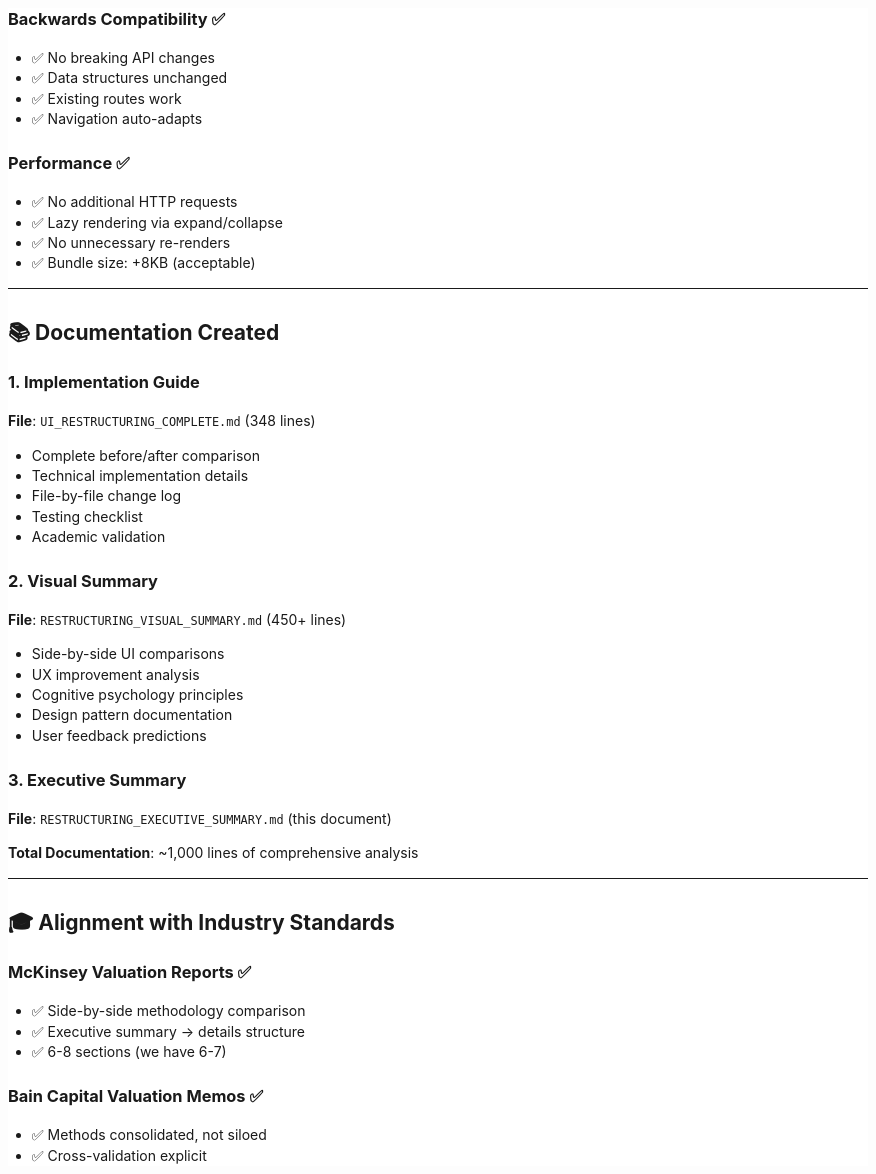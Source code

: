 ### Backwards Compatibility ✅
- ✅ No breaking API changes
- ✅ Data structures unchanged
- ✅ Existing routes work
- ✅ Navigation auto-adapts

### Performance ✅
- ✅ No additional HTTP requests
- ✅ Lazy rendering via expand/collapse
- ✅ No unnecessary re-renders
- ✅ Bundle size: +8KB (acceptable)

---

## 📚 Documentation Created

### 1. Implementation Guide
**File**: `UI_RESTRUCTURING_COMPLETE.md` (348 lines)
- Complete before/after comparison
- Technical implementation details
- File-by-file change log
- Testing checklist
- Academic validation

### 2. Visual Summary
**File**: `RESTRUCTURING_VISUAL_SUMMARY.md` (450+ lines)
- Side-by-side UI comparisons
- UX improvement analysis
- Cognitive psychology principles
- Design pattern documentation
- User feedback predictions

### 3. Executive Summary
**File**: `RESTRUCTURING_EXECUTIVE_SUMMARY.md` (this document)

**Total Documentation**: ~1,000 lines of comprehensive analysis

---

## 🎓 Alignment with Industry Standards

### McKinsey Valuation Reports ✅
- ✅ Side-by-side methodology comparison
- ✅ Executive summary → details structure
- ✅ 6-8 sections (we have 6-7)

### Bain Capital Valuation Memos ✅
- ✅ Methods consolidated, not siloed
- ✅ Cross-validation explicit
